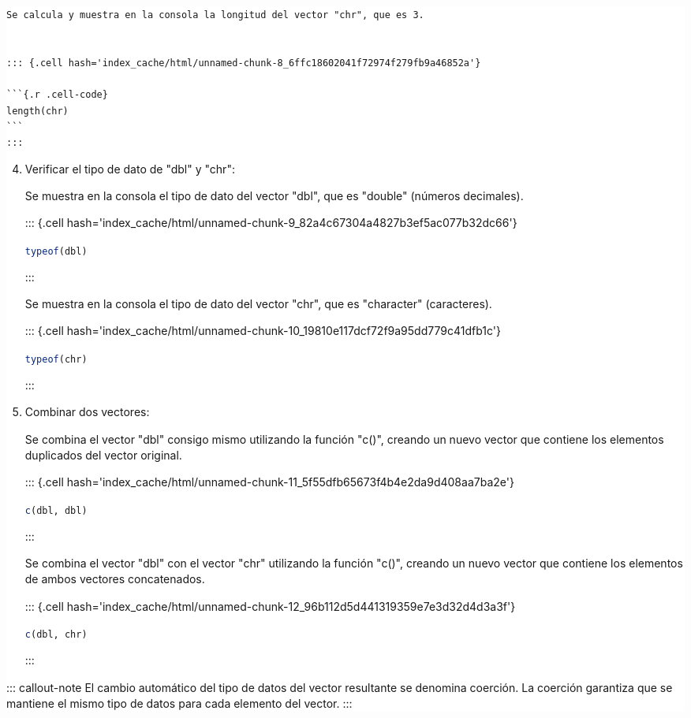     Se calcula y muestra en la consola la longitud del vector "chr", que es 3.


    ::: {.cell hash='index_cache/html/unnamed-chunk-8_6ffc18602041f72974f279fb9a46852a'}
    
    ```{.r .cell-code}
    length(chr)
    ```
    :::


4.  Verificar el tipo de dato de "dbl" y "chr":

    Se muestra en la consola el tipo de dato del vector "dbl", que es "double" (números decimales).


    ::: {.cell hash='index_cache/html/unnamed-chunk-9_82a4c67304a4827b3ef5ac077b32dc66'}
    
    ```{.r .cell-code}
    typeof(dbl)
    ```
    :::


    Se muestra en la consola el tipo de dato del vector "chr", que es "character" (caracteres).


    ::: {.cell hash='index_cache/html/unnamed-chunk-10_19810e117dcf72f9a95dd779c41dfb1c'}
    
    ```{.r .cell-code}
    typeof(chr)
    ```
    :::


5.  Combinar dos vectores:

    Se combina el vector "dbl" consigo mismo utilizando la función "c()", creando un nuevo vector que contiene los elementos duplicados del vector original.


    ::: {.cell hash='index_cache/html/unnamed-chunk-11_5f55dfb65673f4b4e2da9d408aa7ba2e'}
    
    ```{.r .cell-code}
    c(dbl, dbl)
    ```
    :::


    Se combina el vector "dbl" con el vector "chr" utilizando la función "c()", creando un nuevo vector que contiene los elementos de ambos vectores concatenados.


    ::: {.cell hash='index_cache/html/unnamed-chunk-12_96b112d5d441319359e7e3d32d4d3a3f'}
    
    ```{.r .cell-code}
    c(dbl, chr)
    ```
    :::


::: callout-note
El cambio automático del tipo de datos del vector resultante se denomina coerción. La coerción garantiza que se mantiene el mismo tipo de datos para cada elemento del vector.
:::
